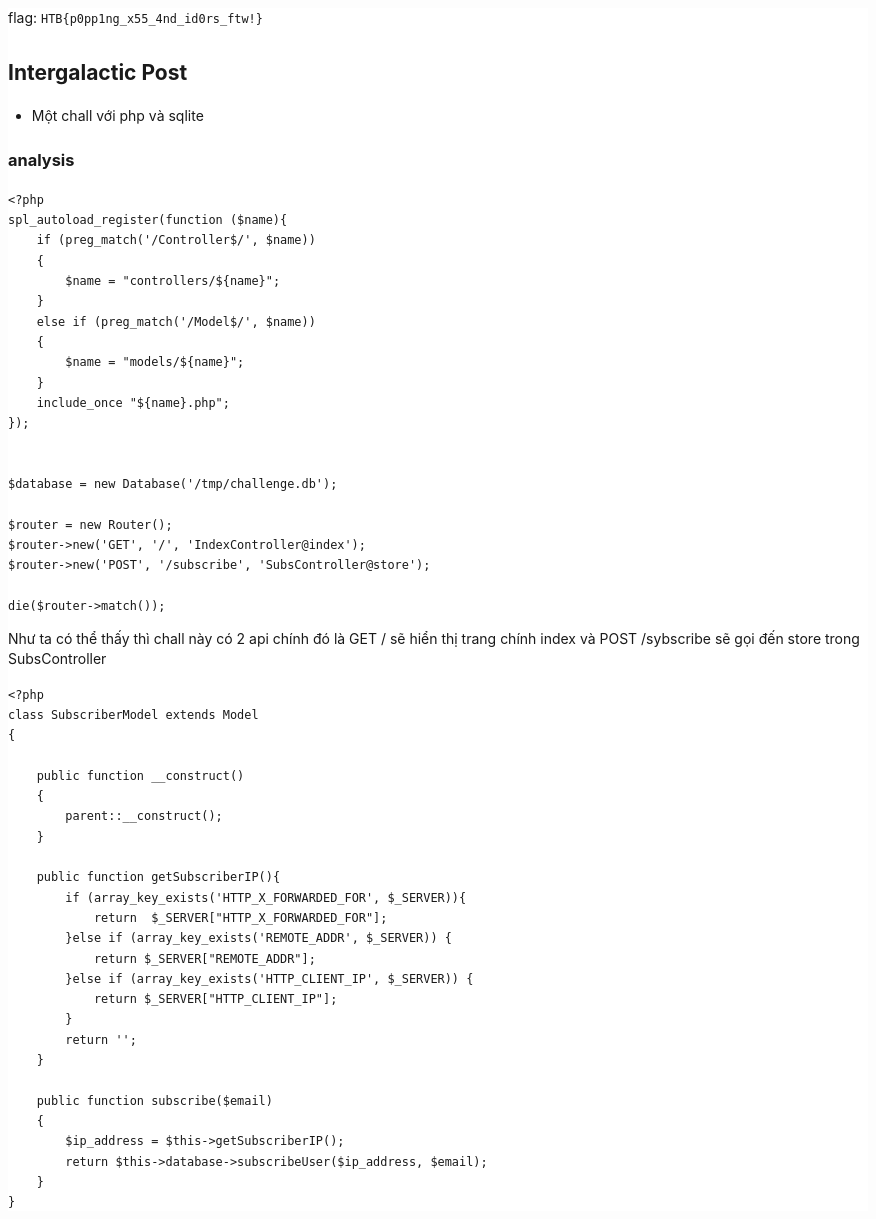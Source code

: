 flag: `HTB{p0pp1ng_x55_4nd_id0rs_ftw!}`


## Intergalactic Post

- Một chall với php và sqlite


### analysis


```
<?php
spl_autoload_register(function ($name){
    if (preg_match('/Controller$/', $name))
    {
        $name = "controllers/${name}";
    }
    else if (preg_match('/Model$/', $name))
    {
        $name = "models/${name}";
    }
    include_once "${name}.php";
});


$database = new Database('/tmp/challenge.db');

$router = new Router();
$router->new('GET', '/', 'IndexController@index');
$router->new('POST', '/subscribe', 'SubsController@store');

die($router->match());
```

Như ta có thể thấy thì chall này có 2 api chính đó là GET / sẽ hiển thị trang chính index và POST /sybscribe sẽ gọi đến store trong SubsController



```
<?php
class SubscriberModel extends Model
{

    public function __construct()
    {
        parent::__construct();
    }

    public function getSubscriberIP(){
        if (array_key_exists('HTTP_X_FORWARDED_FOR', $_SERVER)){
            return  $_SERVER["HTTP_X_FORWARDED_FOR"];
        }else if (array_key_exists('REMOTE_ADDR', $_SERVER)) {
            return $_SERVER["REMOTE_ADDR"];
        }else if (array_key_exists('HTTP_CLIENT_IP', $_SERVER)) {
            return $_SERVER["HTTP_CLIENT_IP"];
        }
        return '';
    }

    public function subscribe($email)
    {
        $ip_address = $this->getSubscriberIP();
        return $this->database->subscribeUser($ip_address, $email);
    }
}
```